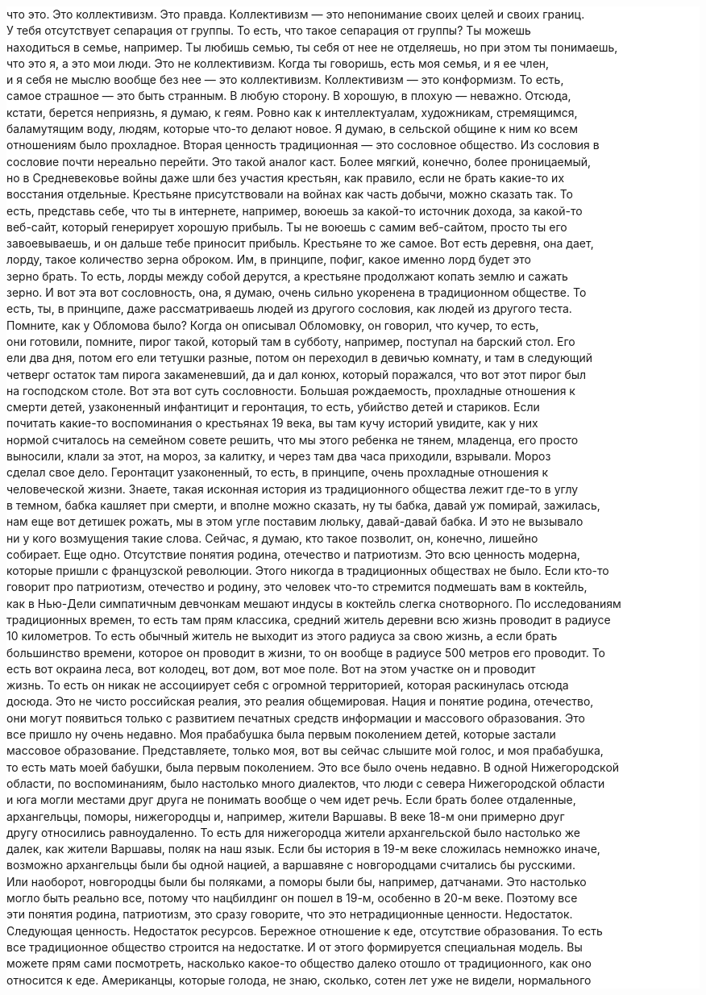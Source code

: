 что это. Это коллективизм. Это правда. Коллективизм — это непонимание своих целей и своих границ.  
У тебя отсутствует сепарация от группы. То есть, что такое сепарация от группы? Ты можешь  
находиться в семье, например. Ты любишь семью, ты себя от нее не отделяешь, но при этом ты понимаешь,  
что это я, а это мои люди. Это не коллективизм. Когда ты говоришь, есть моя семья, и я ее член,  
и я себя не мыслю вообще без нее — это коллективизм. Коллективизм — это конформизм. То есть,  
самое страшное — это быть странным. В любую сторону. В хорошую, в плохую — неважно. Отсюда,  
кстати, берется неприязнь, я думаю, к геям. Ровно как к интеллектуалам, художникам, стремящимся,  
баламутящим воду, людям, которые что-то делают новое. Я думаю, в сельской общине к ним ко всем  
отношениям было прохладное. Вторая ценность традиционная — это сословное общество. Из сословия в  
сословие почти нереально перейти. Это такой аналог каст. Более мягкий, конечно, более проницаемый,  
но в Средневековье войны даже шли без участия крестьян, как правило, если не брать какие-то их  
восстания отдельные. Крестьяне присутствовали на войнах как часть добычи, можно сказать так. То  
есть, представь себе, что ты в интернете, например, воюешь за какой-то источник дохода, за какой-то  
веб-сайт, который генерирует хорошую прибыль. Ты не воюешь с самим веб-сайтом, просто ты его  
завоевываешь, и он дальше тебе приносит прибыль. Крестьяне то же самое. Вот есть деревня, она дает,  
лорду, такое количество зерна оброком. Им, в принципе, пофиг, какое именно лорд будет это  
зерно брать. То есть, лорды между собой дерутся, а крестьяне продолжают копать землю и сажать  
зерно. И вот эта вот сословность, она, я думаю, очень сильно укоренена в традиционном обществе. То  
есть, ты, в принципе, даже рассматриваешь людей из другого сословия, как людей из другого теста.  
Помните, как у Обломова было? Когда он описывал Обломовку, он говорил, что кучер, то есть,  
они готовили, помните, пирог такой, который там в субботу, например, поступал на барский стол. Его  
ели два дня, потом его ели тетушки разные, потом он переходил в девичью комнату, и там в следующий  
четверг остаток там пирога закаменевший, да и дал конюх, который поражался, что вот этот пирог был  
на господском столе. Вот эта вот суть сословности. Большая рождаемость, прохладные отношения к  
смерти детей, узаконенный инфантицит и геронтация, то есть, убийство детей и стариков. Если  
почитать какие-то воспоминания о крестьянах 19 века, вы там кучу историй увидите, как у них  
нормой считалось на семейном совете решить, что мы этого ребенка не тянем, младенца, его просто  
выносили, клали за этот, на мороз, за калитку, и через там два часа приходили, взрывали. Мороз  
сделал свое дело. Геронтацит узаконенный, то есть, в принципе, очень прохладные отношения к  
человеческой жизни. Знаете, такая исконная история из традиционного общества лежит где-то в углу  
в темном, бабка кашляет при смерти, и вполне можно сказать, ну ты бабка, давай уж помирай, зажилась,  
нам еще вот детишек рожать, мы в этом угле поставим люльку, давай-давай бабка. И это не вызывало  
ни у кого возмущения такие слова. Сейчас, я думаю, кто такое позволит, он, конечно, лишейно  
собирает. Еще одно. Отсутствие понятия родина, отечество и патриотизм. Это всю ценность модерна,  
которые пришли с французской революции. Этого никогда в традиционных обществах не было. Если кто-то  
говорит про патриотизм, отечество и родину, это человек что-то стремится подмешать вам в коктейль,  
как в Нью-Дели симпатичным девчонкам мешают индусы в коктейль слегка снотворного. По исследованиям  
традиционных времен, то есть там прям классика, средний житель деревни всю жизнь проводит в радиусе  
10 километров. То есть обычный житель не выходит из этого радиуса за свою жизнь, а если брать  
большинство времени, которое он проводит в жизни, то он вообще в радиусе 500 метров его проводит. То  
есть вот окраина леса, вот колодец, вот дом, вот мое поле. Вот на этом участке он и проводит  
жизнь. То есть он никак не ассоциирует себя с огромной территорией, которая раскинулась отсюда  
досюда. Это не чисто российская реалия, это реалия общемировая. Нация и понятие родина, отечество,  
они могут появиться только с развитием печатных средств информации и массового образования. Это  
все пришло ну очень недавно. Моя прабабушка была первым поколением детей, которые застали  
массовое образование. Представляете, только моя, вот вы сейчас слышите мой голос, и моя прабабушка,  
то есть мать моей бабушки, была первым поколением. Это все было очень недавно. В одной Нижегородской  
области, по воспоминаниям, было настолько много диалектов, что люди с севера Нижегородской области  
и юга могли местами друг друга не понимать вообще о чем идет речь. Если брать более отдаленные,  
архангельцы, поморы, нижегородцы и, например, жители Варшавы. В веке 18-м они примерно друг  
другу относились равноудаленно. То есть для нижегородца жители архангельской было настолько же  
далек, как жители Варшавы, поляк на наш язык. Если бы история в 19-м веке сложилась немножко иначе,  
возможно архангельцы были бы одной нацией, а варшавяне с новгородцами считались бы русскими.  
Или наоборот, новгородцы были бы поляками, а поморы были бы, например, датчанами. Это настолько  
могло быть реально все, потому что нацбилдинг он пошел в 19-м, особенно в 20-м веке. Поэтому все  
эти понятия родина, патриотизм, это сразу говорите, что это нетрадиционные ценности. Недостаток.  
Следующая ценность. Недостаток ресурсов. Бережное отношение к еде, отсутствие образования. То есть  
все традиционное общество строится на недостатке. И от этого формируется специальная модель. Вы  
можете прям сами посмотреть, насколько какое-то общество далеко отошло от традиционного, как оно  
относится к еде. Американцы, которые голода, не знаю, сколько, сотен лет уже не видели, нормального  